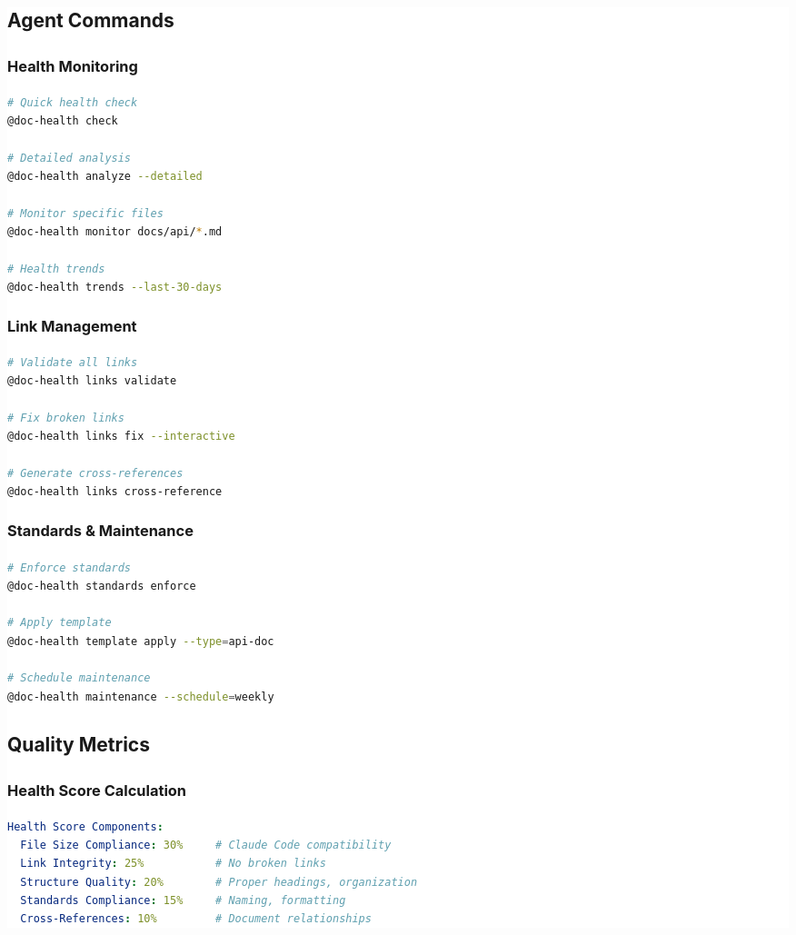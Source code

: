 ## Agent Commands

### Health Monitoring
```bash
# Quick health check
@doc-health check

# Detailed analysis
@doc-health analyze --detailed

# Monitor specific files
@doc-health monitor docs/api/*.md

# Health trends
@doc-health trends --last-30-days
```

### Link Management
```bash
# Validate all links
@doc-health links validate

# Fix broken links
@doc-health links fix --interactive

# Generate cross-references
@doc-health links cross-reference
```

### Standards & Maintenance
```bash
# Enforce standards
@doc-health standards enforce

# Apply template
@doc-health template apply --type=api-doc

# Schedule maintenance
@doc-health maintenance --schedule=weekly
```

## Quality Metrics

### Health Score Calculation
```yaml
Health Score Components:
  File Size Compliance: 30%     # Claude Code compatibility
  Link Integrity: 25%           # No broken links
  Structure Quality: 20%        # Proper headings, organization
  Standards Compliance: 15%     # Naming, formatting
  Cross-References: 10%         # Document relationships
```
